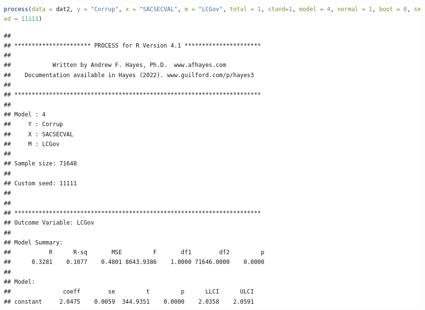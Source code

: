 ``` r
process(data = dat2, y = "Corrup", x = "SACSECVAL", m = "LCGov", total = 1, stand=1, model = 4, normal = 1, boot = 0, seed = 11111)
```

    ## 
    ## ********************** PROCESS for R Version 4.1 ********************** 
    ##  
    ##            Written by Andrew F. Hayes, Ph.D.  www.afhayes.com              
    ##    Documentation available in Hayes (2022). www.guilford.com/p/hayes3   
    ##  
    ## *********************************************************************** 
    ##                  
    ## Model : 4        
    ##     Y : Corrup   
    ##     X : SACSECVAL
    ##     M : LCGov    
    ## 
    ## Sample size: 71648
    ## 
    ## Custom seed: 11111
    ## 
    ## 
    ## *********************************************************************** 
    ## Outcome Variable: LCGov
    ## 
    ## Model Summary: 
    ##           R      R-sq       MSE         F       df1        df2         p
    ##      0.3281    0.1077    0.4801 8643.9386    1.0000 71646.0000    0.0000
    ## 
    ## Model: 
    ##               coeff        se         t         p      LLCI      ULCI
    ## constant     2.0475    0.0059  344.9351    0.0000    2.0358    2.0591